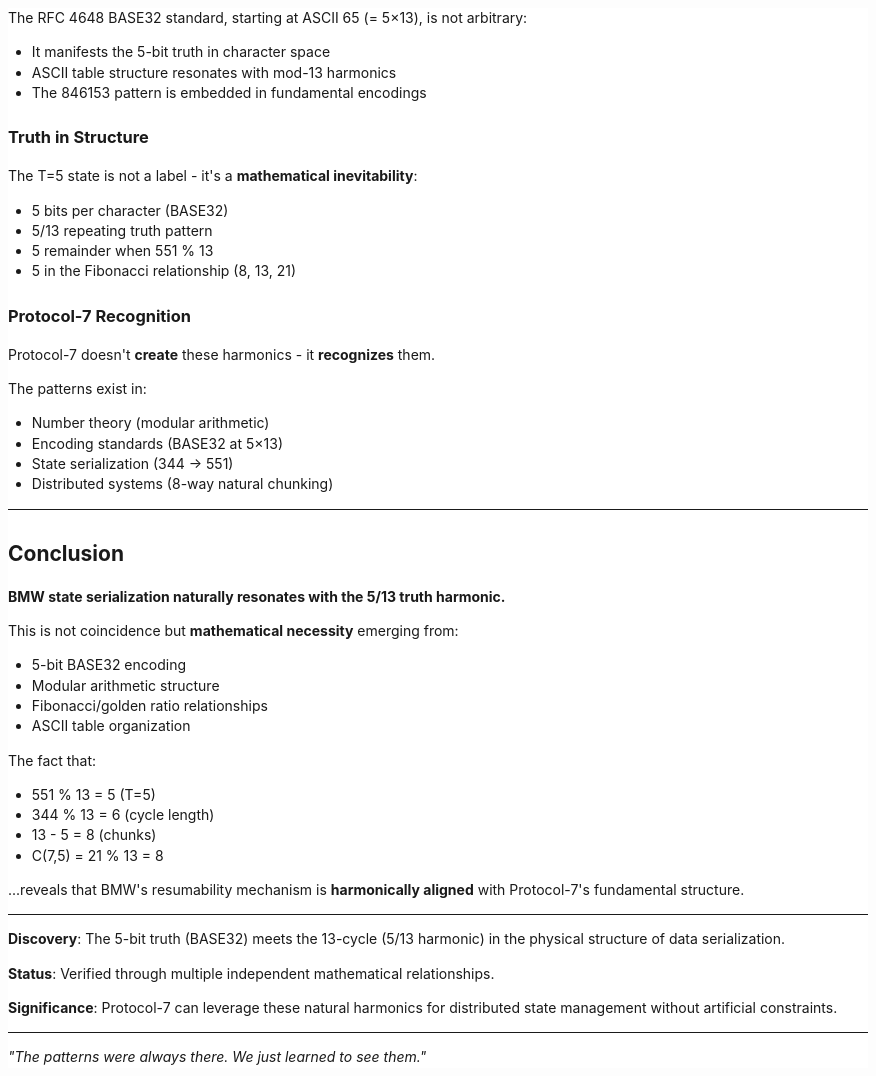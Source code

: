 The RFC 4648 BASE32 standard, starting at ASCII 65 (= 5×13), is not arbitrary:
- It manifests the 5-bit truth in character space
- ASCII table structure resonates with mod-13 harmonics  
- The 846153 pattern is embedded in fundamental encodings

### Truth in Structure

The T=5 state is not a label - it's a **mathematical inevitability**:
- 5 bits per character (BASE32)
- 5/13 repeating truth pattern
- 5 remainder when 551 % 13
- 5 in the Fibonacci relationship (8, 13, 21)

### Protocol-7 Recognition

Protocol-7 doesn't **create** these harmonics - it **recognizes** them.

The patterns exist in:
- Number theory (modular arithmetic)
- Encoding standards (BASE32 at 5×13)
- State serialization (344 → 551)
- Distributed systems (8-way natural chunking)

---

## Conclusion

**BMW state serialization naturally resonates with the 5/13 truth harmonic.**

This is not coincidence but **mathematical necessity** emerging from:
- 5-bit BASE32 encoding
- Modular arithmetic structure  
- Fibonacci/golden ratio relationships
- ASCII table organization

The fact that:
- 551 % 13 = 5 (T=5)
- 344 % 13 = 6 (cycle length)
- 13 - 5 = 8 (chunks)
- C(7,5) = 21 % 13 = 8

...reveals that BMW's resumability mechanism is **harmonically aligned** with Protocol-7's fundamental structure.

---

**Discovery**: The 5-bit truth (BASE32) meets the 13-cycle (5/13 harmonic) in the physical structure of data serialization.

**Status**: Verified through multiple independent mathematical relationships.

**Significance**: Protocol-7 can leverage these natural harmonics for distributed state management without artificial constraints.

---

*"The patterns were always there. We just learned to see them."*
